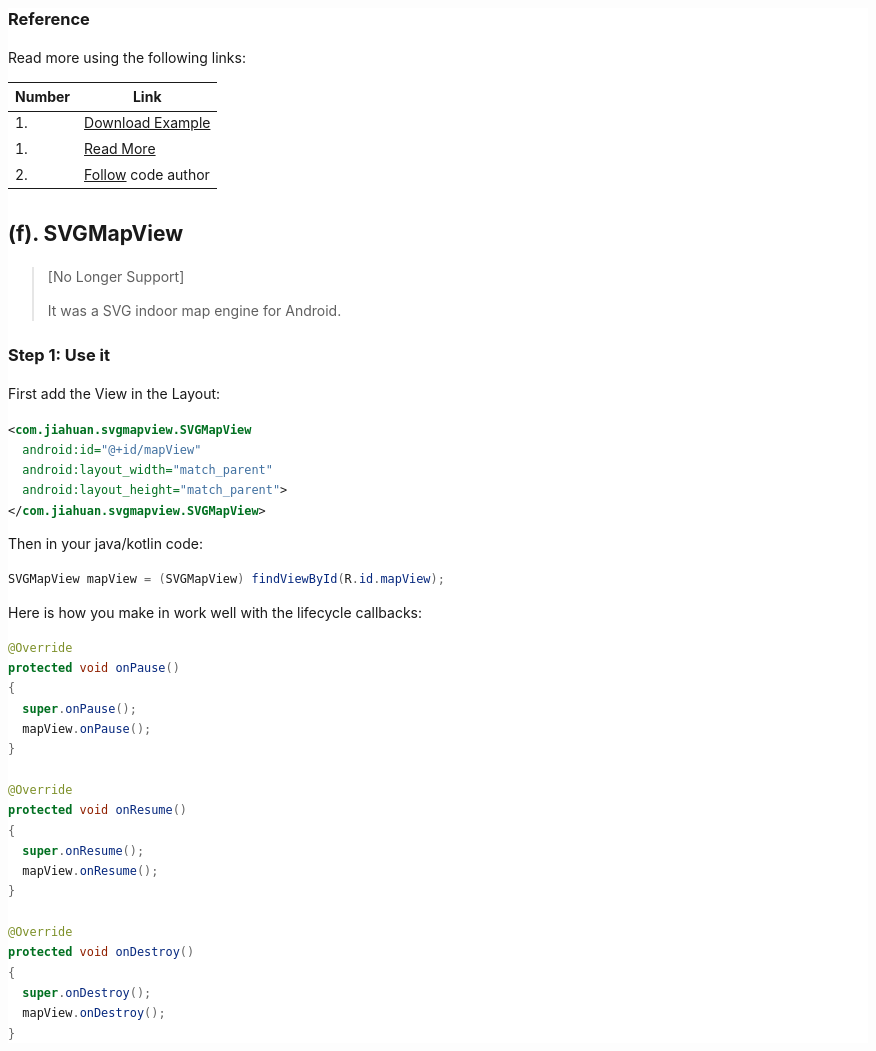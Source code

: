### Reference

Read more using the following links:

| Number | Link |
| --- | --- |
| 1. | [Download Example](https://downgit.github.io/#/home?url=https://github.com/wy749814530/SvgImageView/tree/master/app) |
| 1. | [Read More](https://github.com/wy749814530/SvgImageView) |
| 2. | [Follow](https://github.com/wy749814530) code author |

## (f). SVGMapView

> [No Longer Support]
> 
> It was a SVG indoor map engine for Android.

### Step 1: Use it

First add the View in the Layout:

```xml
<com.jiahuan.svgmapview.SVGMapView
  android:id="@+id/mapView"
  android:layout_width="match_parent"
  android:layout_height="match_parent">
</com.jiahuan.svgmapview.SVGMapView>
```

Then in your java/kotlin code:

```java
SVGMapView mapView = (SVGMapView) findViewById(R.id.mapView);
```

Here is how you make in work well with the lifecycle callbacks:

```java
@Override
protected void onPause()
{
  super.onPause();
  mapView.onPause();
}

@Override
protected void onResume()
{
  super.onResume();
  mapView.onResume();
}

@Override
protected void onDestroy()
{
  super.onDestroy();
  mapView.onDestroy();
}
```
